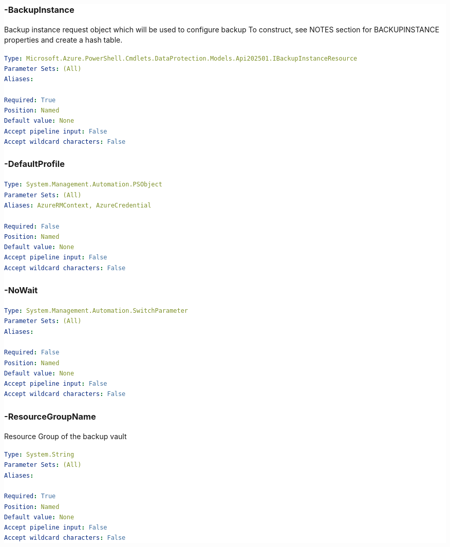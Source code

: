 ### -BackupInstance
Backup instance request object which will be used to configure backup
To construct, see NOTES section for BACKUPINSTANCE properties and create a hash table.

```yaml
Type: Microsoft.Azure.PowerShell.Cmdlets.DataProtection.Models.Api202501.IBackupInstanceResource
Parameter Sets: (All)
Aliases:

Required: True
Position: Named
Default value: None
Accept pipeline input: False
Accept wildcard characters: False
```

### -DefaultProfile


```yaml
Type: System.Management.Automation.PSObject
Parameter Sets: (All)
Aliases: AzureRMContext, AzureCredential

Required: False
Position: Named
Default value: None
Accept pipeline input: False
Accept wildcard characters: False
```

### -NoWait


```yaml
Type: System.Management.Automation.SwitchParameter
Parameter Sets: (All)
Aliases:

Required: False
Position: Named
Default value: None
Accept pipeline input: False
Accept wildcard characters: False
```

### -ResourceGroupName
Resource Group of the backup vault

```yaml
Type: System.String
Parameter Sets: (All)
Aliases:

Required: True
Position: Named
Default value: None
Accept pipeline input: False
Accept wildcard characters: False
```
